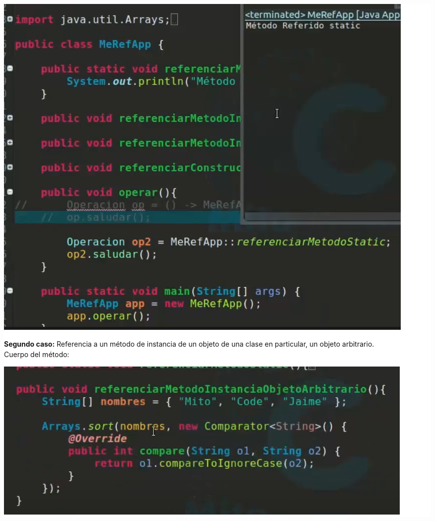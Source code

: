 ![07_Referencias_de_metodos_03](src/07_Referencias_de_metodos_03.png)

**Segundo caso:** Referencia a un método de instancia de un objeto de una clase en particular, un objeto arbitrario.  
Cuerpo del método:

![07_Referencias_de_metodos_04](src/07_Referencias_de_metodos_04.png)
